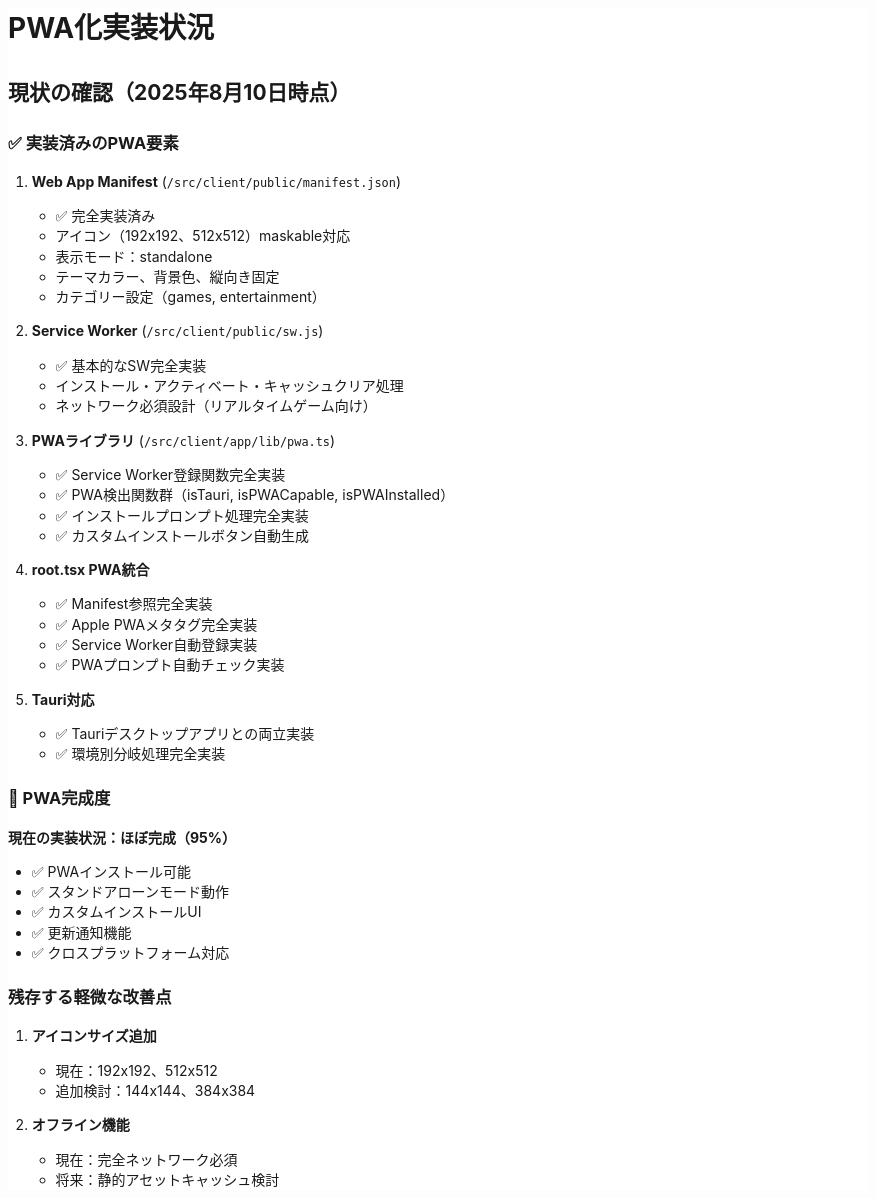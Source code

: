# PWA化実装状況

## 現状の確認（2025年8月10日時点）

### ✅ 実装済みのPWA要素

1. **Web App Manifest** (`/src/client/public/manifest.json`)
   - ✅ 完全実装済み
   - アイコン（192x192、512x512）maskable対応
   - 表示モード：standalone
   - テーマカラー、背景色、縦向き固定
   - カテゴリー設定（games, entertainment）

2. **Service Worker** (`/src/client/public/sw.js`)
   - ✅ 基本的なSW完全実装
   - インストール・アクティベート・キャッシュクリア処理
   - ネットワーク必須設計（リアルタイムゲーム向け）

3. **PWAライブラリ** (`/src/client/app/lib/pwa.ts`)
   - ✅ Service Worker登録関数完全実装
   - ✅ PWA検出関数群（isTauri, isPWACapable, isPWAInstalled）
   - ✅ インストールプロンプト処理完全実装
   - ✅ カスタムインストールボタン自動生成

4. **root.tsx PWA統合**
   - ✅ Manifest参照完全実装
   - ✅ Apple PWAメタタグ完全実装
   - ✅ Service Worker自動登録実装
   - ✅ PWAプロンプト自動チェック実装

5. **Tauri対応**
   - ✅ Tauriデスクトップアプリとの両立実装
   - ✅ 環境別分岐処理完全実装

### 🎯 PWA完成度
**現在の実装状況：ほぼ完成（95%）**

- ✅ PWAインストール可能
- ✅ スタンドアローンモード動作
- ✅ カスタムインストールUI
- ✅ 更新通知機能
- ✅ クロスプラットフォーム対応

### 残存する軽微な改善点

1. **アイコンサイズ追加**
   - 現在：192x192、512x512
   - 追加検討：144x144、384x384

2. **オフライン機能**
   - 現在：完全ネットワーク必須
   - 将来：静的アセットキャッシュ検討
